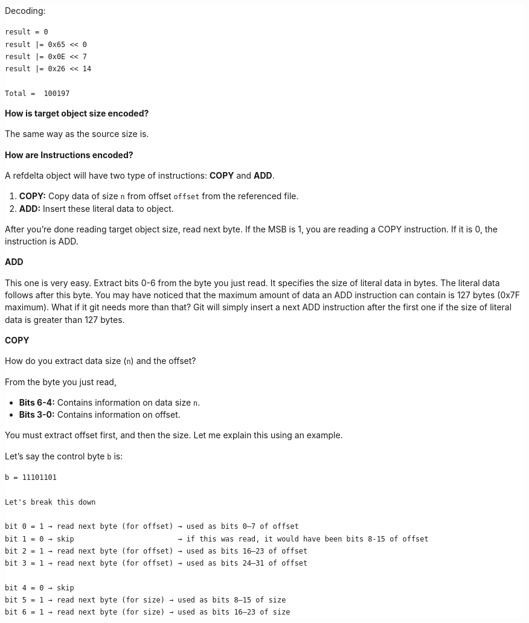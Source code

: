 Decoding:

```
result = 0
result |= 0x65 << 0
result |= 0x0E << 7
result |= 0x26 << 14

Total =  100197
```

**How is target object size encoded?**

The same way as the source size is.

**How are Instructions encoded?**

A refdelta object will have two type of instructions: **COPY** and **ADD**.

1. **COPY:** Copy data of size `n` from offset `offset`  from the referenced file.
2. **ADD:** Insert these literal data to object.

After you’re done reading target object size, read next byte. If the MSB is 1, you are reading a COPY instruction. If it is 0, the instruction is ADD.

**ADD**

This one is very easy. Extract bits 0-6 from the byte you just read. It specifies the size of literal data in bytes. The literal data follows after this byte. You may have noticed that the maximum amount of data an ADD instruction can contain is 127 bytes (0x7F maximum). What if it git needs more than that? Git will simply insert a next ADD instruction after the first one if the size of literal data is greater than 127 bytes.

**COPY**

How do you extract data size (`n`) and the offset?

From the byte you just read,

- **Bits 6-4:** Contains information on data size `n`.
- **Bits 3-0:** Contains information on offset.

You must extract offset first, and then the size. Let me explain this using an example.

Let’s say the control byte `b` is:

```
b = 11101101

Let's break this down

bit 0 = 1 → read next byte (for offset) → used as bits 0–7 of offset
bit 1 = 0 → skip                        → if this was read, it would have been bits 8-15 of offset
bit 2 = 1 → read next byte (for offset) → used as bits 16–23 of offset
bit 3 = 1 → read next byte (for offset) → used as bits 24–31 of offset

bit 4 = 0 → skip
bit 5 = 1 → read next byte (for size) → used as bits 8–15 of size
bit 6 = 1 → read next byte (for size) → used as bits 16–23 of size
```
